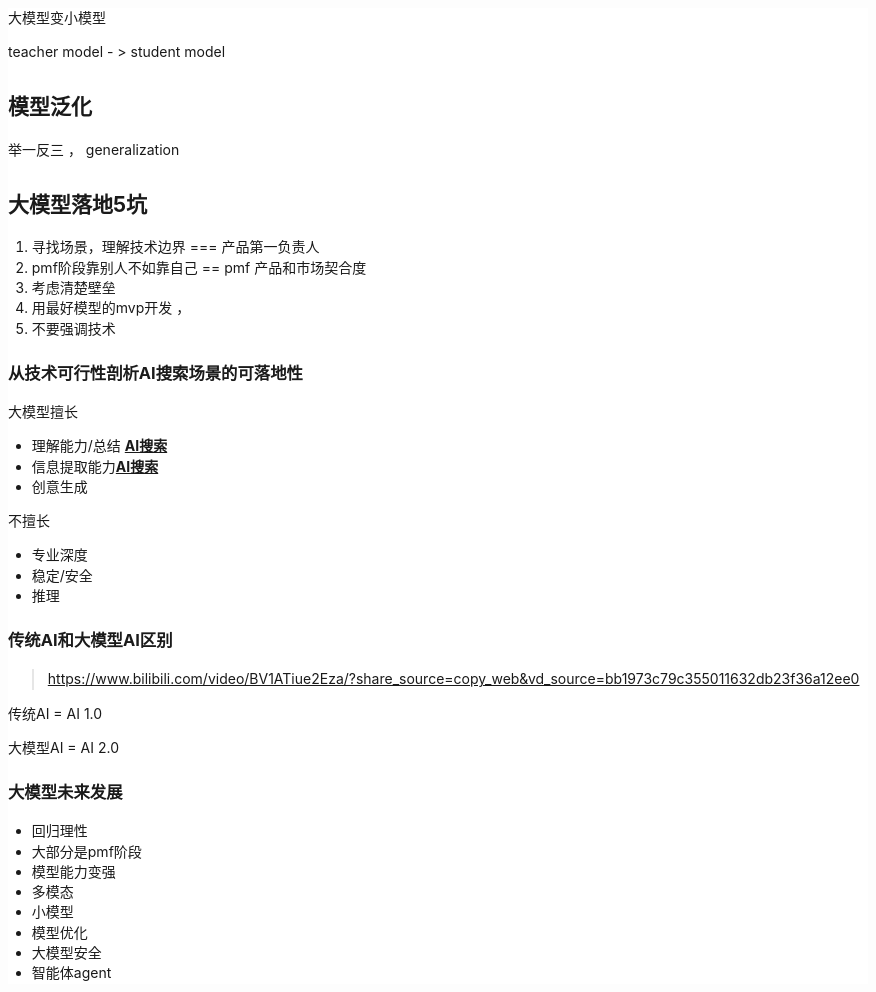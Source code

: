 大模型变小模型

teacher model - > student model 



## 模型泛化

举一反三 ， generalization



## 大模型落地5坑

1. 寻找场景，理解技术边界 === 产品第一负责人
2. pmf阶段靠别人不如靠自己 == pmf 产品和市场契合度
3. 考虑清楚壁垒
4. 用最好模型的mvp开发 ， 
5. 不要强调技术

### 从技术可行性剖析AI搜索场景的可落地性

大模型擅长

- 理解能力/总结 <u>**AI搜索**</u>
- 信息提取能力<u>**AI搜索**</u>
- 创意生成

不擅长

- 专业深度
- 稳定/安全
- 推理 



### 传统AI和大模型AI区别 

>  https://www.bilibili.com/video/BV1ATiue2Eza/?share_source=copy_web&vd_source=bb1973c79c355011632db23f36a12ee0

 传统AI  = AI 1.0 

大模型AI = AI 2.0





### 大模型未来发展

- 回归理性
- 大部分是pmf阶段
- 模型能力变强
- 多模态
- 小模型
- 模型优化
- 大模型安全
- 智能体agent
